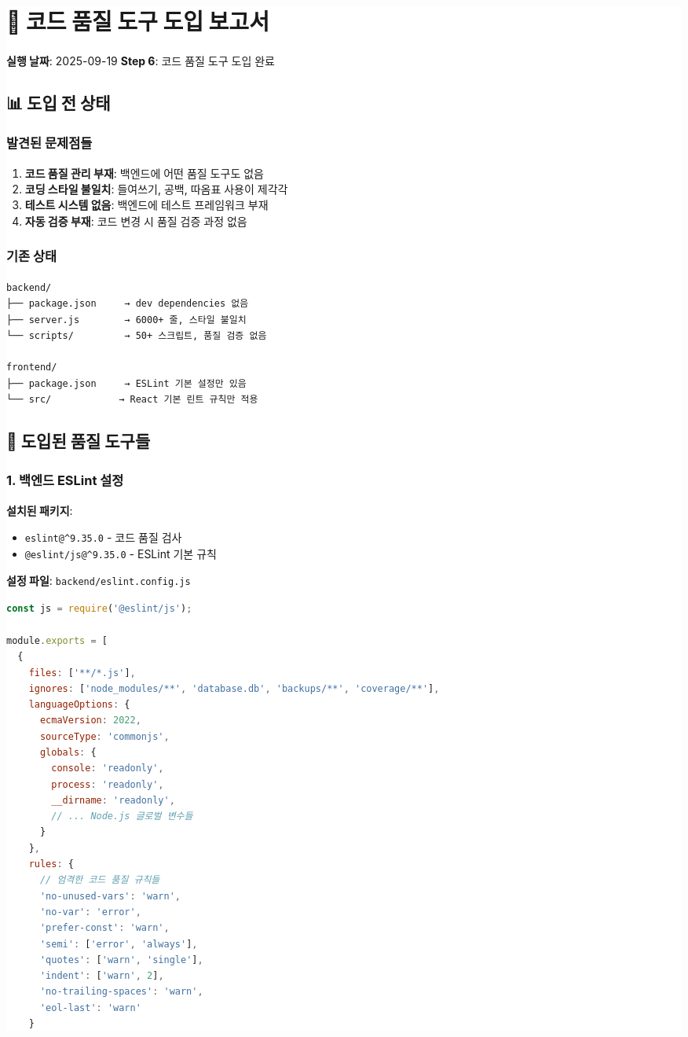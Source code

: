 # 🔧 코드 품질 도구 도입 보고서

**실행 날짜**: 2025-09-19
**Step 6**: 코드 품질 도구 도입 완료

## 📊 도입 전 상태

### 발견된 문제점들
1. **코드 품질 관리 부재**: 백엔드에 어떤 품질 도구도 없음
2. **코딩 스타일 불일치**: 들여쓰기, 공백, 따옴표 사용이 제각각
3. **테스트 시스템 없음**: 백엔드에 테스트 프레임워크 부재
4. **자동 검증 부재**: 코드 변경 시 품질 검증 과정 없음

### 기존 상태
```
backend/
├── package.json     → dev dependencies 없음
├── server.js        → 6000+ 줄, 스타일 불일치
└── scripts/         → 50+ 스크립트, 품질 검증 없음

frontend/
├── package.json     → ESLint 기본 설정만 있음
└── src/            → React 기본 린트 규칙만 적용
```

## 🔧 도입된 품질 도구들

### 1. 백엔드 ESLint 설정
**설치된 패키지**:
- `eslint@^9.35.0` - 코드 품질 검사
- `@eslint/js@^9.35.0` - ESLint 기본 규칙

**설정 파일**: `backend/eslint.config.js`
```javascript
const js = require('@eslint/js');

module.exports = [
  {
    files: ['**/*.js'],
    ignores: ['node_modules/**', 'database.db', 'backups/**', 'coverage/**'],
    languageOptions: {
      ecmaVersion: 2022,
      sourceType: 'commonjs',
      globals: {
        console: 'readonly',
        process: 'readonly',
        __dirname: 'readonly',
        // ... Node.js 글로벌 변수들
      }
    },
    rules: {
      // 엄격한 코드 품질 규칙들
      'no-unused-vars': 'warn',
      'no-var': 'error',
      'prefer-const': 'warn',
      'semi': ['error', 'always'],
      'quotes': ['warn', 'single'],
      'indent': ['warn', 2],
      'no-trailing-spaces': 'warn',
      'eol-last': 'warn'
    }
```
